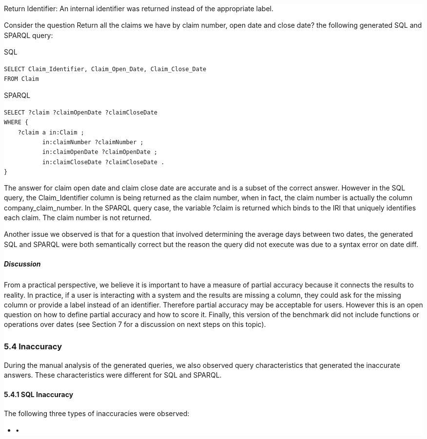 Return Identifier: An internal identifier was returned instead of the appropriate label.

Consider the question Return all the claims we have by claim number, open date and close date? the following generated SQL and SPARQL query:

SQL

```
SELECT Claim_Identifier, Claim_Open_Date, Claim_Close_Date
FROM Claim

```

SPARQL

```
SELECT ?claim ?claimOpenDate ?claimCloseDate
WHERE {
    ?claim a in:Claim ;
           in:claimNumber ?claimNumber ;
           in:claimOpenDate ?claimOpenDate ;
           in:claimCloseDate ?claimCloseDate .
}

```

The answer for claim open date and claim close date are accurate and is a subset of the correct answer. However in the SQL query, the Claim_Identifier column is being returned as the claim number, when in fact, the claim number is actually the column company_claim_number. In the SPARQL query case, the variable ?claim is returned which binds to the IRI that uniquely identifies each claim. The claim number is not returned.

Another issue we observed is that for a question that involved determining the average days between two dates, the generated SQL and SPARQL were both semantically correct but the reason the query did not execute was due to a syntax error on date diff.

##### Discussion

From a practical perspective, we believe it is important to have a measure of partial accuracy because it connects the results to reality. In practice, if a user is interacting with a system and the results are missing a column, they could ask for the missing column or provide a label instead of an identifier. Therefore partial accuracy may be acceptable for users. However this is an open question on how to define partial accuracy and how to score it. Finally, this version of the benchmark did not include functions or operations over dates (see Section 7 for a discussion on next steps on this topic).

###  5.4 Inaccuracy

During the manual analysis of the generated queries, we also observed query characteristics that generated the inaccurate answers. These characteristics were different for SQL and SPARQL.

####  5.4.1 SQL Inaccuracy

The following three types of inaccuracies were observed:

  * •
